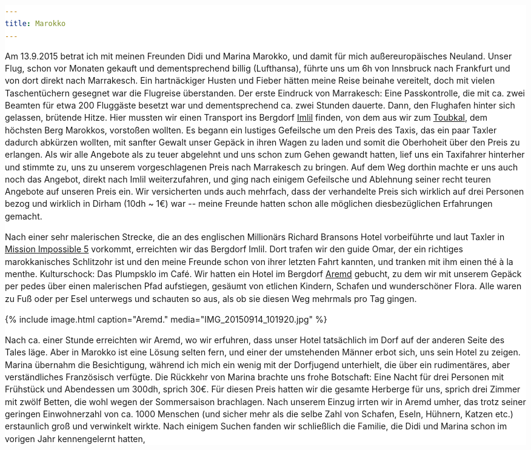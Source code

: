 ```yaml
---
title: Marokko
---
```


Am 13.9.2015 betrat ich mit meinen Freunden Didi und Marina Marokko,
und damit für mich außereuropäisches Neuland.
Unser Flug, schon vor Monaten gekauft und dementsprechend billig (Lufthansa),
führte uns um 6h von Innsbruck nach Frankfurt und von dort direkt nach Marrakesch.
Ein hartnäckiger Husten und Fieber hätten meine Reise beinahe vereitelt,
doch mit vielen Taschentüchern gesegnet war die Flugreise überstanden.
Der erste Eindruck von Marrakesch:
Eine Passkontrolle, die mit ca. zwei Beamten für etwa 200 Fluggäste besetzt war
und dementsprechend ca. zwei Stunden dauerte.
Dann, den Flughafen hinter sich gelassen, brütende Hitze.
Hier mussten wir einen Transport ins Bergdorf [Imlil] finden,
von dem aus wir zum [Toubkal], dem höchsten Berg Marokkos, vorstoßen wollten.
Es begann ein lustiges Gefeilsche um den Preis des Taxis,
das ein paar Taxler dadurch abkürzen wollten,
mit sanfter Gewalt unser Gepäck in ihren Wagen zu laden und somit
die Oberhoheit über den Preis zu erlangen.
Als wir alle Angebote als zu teuer abgelehnt und uns schon zum Gehen
gewandt hatten, lief uns ein Taxifahrer hinterher und stimmte zu,
uns zu unserem vorgeschlagenen Preis nach Marrakesch zu bringen.
Auf dem Weg dorthin machte er uns auch noch das Angebot,
direkt nach Imlil weiterzufahren,
und ging nach einigem Gefeilsche und Ablehnung seiner recht teuren Angebote
auf unseren Preis ein.
Wir versicherten unds auch mehrfach, dass der verhandelte Preis sich wirklich
auf drei Personen bezog und wirklich in Dirham (10dh ~ 1€) war --
meine Freunde hatten schon alle möglichen diesbezüglichen Erfahrungen gemacht.

Nach einer sehr malerischen Strecke, die an des englischen Millionärs
Richard Bransons Hotel vorbeiführte und laut Taxler in [Mission Impossible 5]
vorkommt, erreichten wir das Bergdorf Imlil.
Dort trafen wir den guide Omar, der ein richtiges marokkanisches Schlitzohr ist
und den meine Freunde schon von ihrer letzten Fahrt kannten,
und tranken mit ihm einen thé à la menthe.
Kulturschock: Das Plumpsklo im Café.
Wir hatten ein Hotel im Bergdorf [Aremd] gebucht, zu dem wir mit unserem Gepäck
per pedes über einen malerischen Pfad aufstiegen,
gesäumt von etlichen Kindern, Schafen und wunderschöner Flora.
Alle waren zu Fuß oder per Esel unterwegs und schauten so aus,
als ob sie diesen Weg mehrmals pro Tag gingen.

{% include image.html caption="Aremd." media="IMG_20150914_101920.jpg" %}

Nach ca. einer Stunde erreichten wir Aremd, wo wir erfuhren,
dass unser Hotel tatsächlich im Dorf auf der anderen Seite des Tales läge.
Aber in Marokko ist eine Lösung selten fern,
und einer der umstehenden Männer erbot sich, uns sein Hotel zu zeigen.
Marina übernahm die Besichtigung, während ich mich ein wenig mit
der Dorfjugend unterhielt, die über ein rudimentäres, aber verständliches
Französisch verfügte.
Die Rückkehr von Marina brachte uns frohe Botschaft:
Eine Nacht für drei Personen mit Frühstück und Abendessen um 300dh,
sprich 30€. Für diesen Preis hatten wir die gesamte Herberge für uns,
sprich drei Zimmer mit zwölf Betten, die wohl wegen der Sommersaison brachlagen.
Nach unserem Einzug irrten wir in Aremd umher, das trotz seiner
geringen Einwohnerzahl von ca. 1000 Menschen
(und sicher mehr als die selbe Zahl von Schafen, Eseln, Hühnern, Katzen etc.)
erstaunlich groß und verwinkelt wirkte.
Nach einigem Suchen fanden wir schließlich die Familie,
die Didi und Marina schon im vorigen Jahr kennengelernt hatten,

[Toubkal]: https://de.wikipedia.org/wiki/Jbel_Toubkal
[Imlil]: https://de.wikipedia.org/wiki/Imlil_(Hoher_Atlas)
[Mission Impossible 5]: https://de.wikipedia.org/wiki/Mission:_Impossible_%E2%80%93_Rogue_Nation
[Aremd]: https://en.wikipedia.org/wiki/Aroumd
[Tajine]: https://de.wikipedia.org/wiki/Tajine
[Maison de la Photographie]: http://maisondelaphotographie.ma/
[Suq]: https://de.wikipedia.org/wiki/Suq
[Djellaba]: https://de.wikipedia.org/wiki/Djellaba
[Medersa Ben Youssef]: https://de.wikipedia.org/wiki/Medersa_Ben_Youssef
[Djemaa el Fna]: https://de.wikipedia.org/wiki/Djemaa_el_Fna